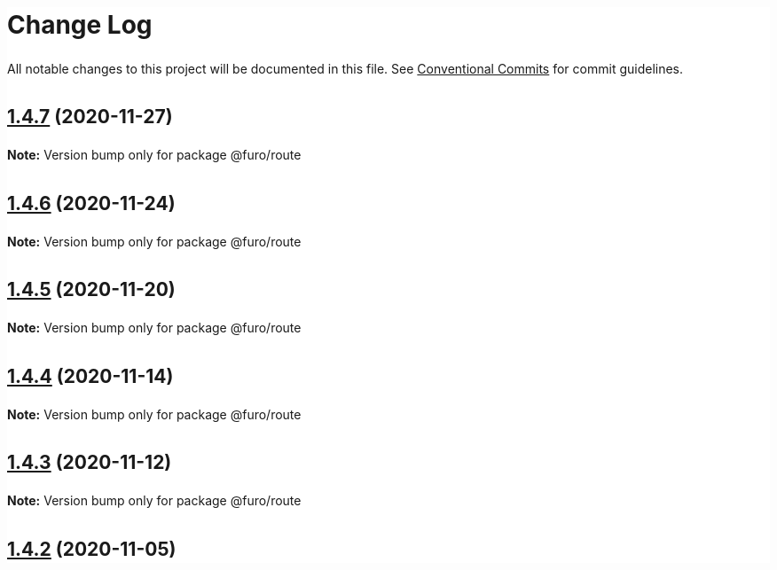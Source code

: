 # Change Log

All notable changes to this project will be documented in this file.
See [Conventional Commits](https://conventionalcommits.org) for commit guidelines.

## [1.4.7](https://github.com/theNorstroem/FuroBaseComponents/compare/@furo/route@1.4.6...@furo/route@1.4.7) (2020-11-27)

**Note:** Version bump only for package @furo/route





## [1.4.6](https://github.com/theNorstroem/FuroBaseComponents/compare/@furo/route@1.4.5...@furo/route@1.4.6) (2020-11-24)

**Note:** Version bump only for package @furo/route





## [1.4.5](https://github.com/theNorstroem/FuroBaseComponents/compare/@furo/route@1.4.4...@furo/route@1.4.5) (2020-11-20)

**Note:** Version bump only for package @furo/route





## [1.4.4](https://github.com/theNorstroem/FuroBaseComponents/compare/@furo/route@1.4.3...@furo/route@1.4.4) (2020-11-14)

**Note:** Version bump only for package @furo/route





## [1.4.3](https://github.com/theNorstroem/FuroBaseComponents/compare/@furo/route@1.4.2...@furo/route@1.4.3) (2020-11-12)

**Note:** Version bump only for package @furo/route





## [1.4.2](https://github.com/theNorstroem/FuroBaseComponents/compare/@furo/route@1.4.1...@furo/route@1.4.2) (2020-11-05)
